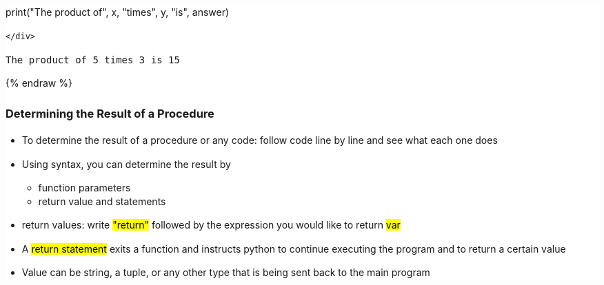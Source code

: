 <span class="nb">print</span><span class="p">(</span><span class="s2">&quot;The product of&quot;</span><span class="p">,</span> <span class="n">x</span><span class="p">,</span> <span class="s2">&quot;times&quot;</span><span class="p">,</span> <span class="n">y</span><span class="p">,</span> <span class="s2">&quot;is&quot;</span><span class="p">,</span> <span class="n">answer</span><span class="p">)</span>
</pre></div>

    </div>
</div>
</div>

<div class="output_wrapper">
<div class="output">

<div class="output_area">

<div class="output_subarea output_stream output_stdout output_text">
<pre>The product of 5 times 3 is 15
</pre>
</div>
</div>

</div>
</div>

</div>
    {% endraw %}

<div class="cell border-box-sizing text_cell rendered"><div class="inner_cell">
<div class="text_cell_render border-box-sizing rendered_html">
<h3 id="Determining-the-Result-of-a-Procedure">Determining the Result of a Procedure<a class="anchor-link" href="#Determining-the-Result-of-a-Procedure"> </a></h3><ul>
<li><p>To determine the result of a procedure or any code: follow code line by line and see what each one does</p>
</li>
<li><p>Using syntax, you can determine the result by</p>
<ul>
<li>function parameters</li>
<li>return value and statements</li>
</ul>
</li>
</ul>
<ul>
<li>return values:  write <mark>"return"</mark> followed by the expression you would like to return <mark>var</mark></li>
</ul>
<ul>
<li><p>A <mark>return statement</mark> exits a function and instructs python to continue executing the program and to return a certain value</p>
</li>
<li><p>Value can be string, a tuple, or any other type that is being sent back to the main program</p>
</li>
</ul>
